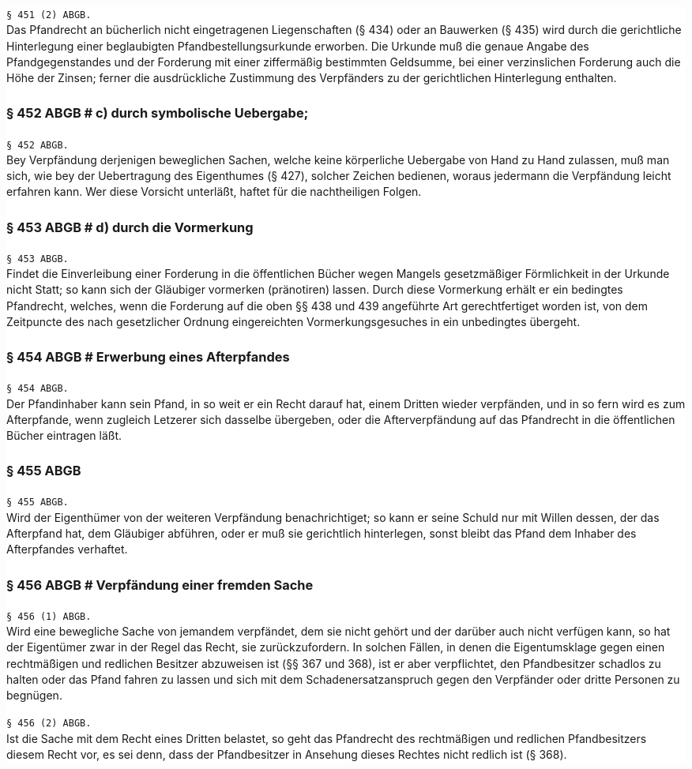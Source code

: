 `§ 451 (2) ABGB.`  
Das Pfandrecht an bücherlich nicht eingetragenen Liegenschaften (§ 434) oder an Bauwerken (§ 435) wird durch die gerichtliche Hinterlegung einer beglaubigten Pfandbestellungsurkunde erworben. Die Urkunde muß die genaue Angabe des Pfandgegenstandes und der Forderung mit einer ziffermäßig bestimmten Geldsumme, bei einer verzinslichen Forderung auch die Höhe der Zinsen; ferner die ausdrückliche Zustimmung des Verpfänders zu der gerichtlichen Hinterlegung enthalten.

### § 452 ABGB # c) durch symbolische Uebergabe;

`§ 452 ABGB.`  
Bey Verpfändung derjenigen beweglichen Sachen, welche keine körperliche Uebergabe von Hand zu Hand zulassen, muß man sich, wie bey der Uebertragung des Eigenthumes (§ 427), solcher Zeichen bedienen, woraus jedermann die Verpfändung leicht erfahren kann. Wer diese Vorsicht unterläßt, haftet für die nachtheiligen Folgen.

### § 453 ABGB # d) durch die Vormerkung

`§ 453 ABGB.`  
Findet die Einverleibung einer Forderung in die öffentlichen Bücher wegen Mangels gesetzmäßiger Förmlichkeit in der Urkunde nicht Statt; so kann sich der Gläubiger vormerken (pränotiren) lassen. Durch diese Vormerkung erhält er ein bedingtes Pfandrecht, welches, wenn die Forderung auf die oben §§ 438 und 439 angeführte Art gerechtfertiget worden ist, von dem Zeitpuncte des nach gesetzlicher Ordnung eingereichten Vormerkungsgesuches in ein unbedingtes übergeht.

### § 454 ABGB # Erwerbung eines Afterpfandes

`§ 454 ABGB.`  
Der Pfandinhaber kann sein Pfand, in so weit er ein Recht darauf hat, einem Dritten wieder verpfänden, und in so fern wird es zum Afterpfande, wenn zugleich Letzerer sich dasselbe übergeben, oder die Afterverpfändung auf das Pfandrecht in die öffentlichen Bücher eintragen läßt.

### § 455 ABGB

`§ 455 ABGB.`  
Wird der Eigenthümer von der weiteren Verpfändung benachrichtiget; so kann er seine Schuld nur mit Willen dessen, der das Afterpfand hat, dem Gläubiger abführen, oder er muß sie gerichtlich hinterlegen, sonst bleibt das Pfand dem Inhaber des Afterpfandes verhaftet.

### § 456 ABGB # Verpfändung einer fremden Sache

`§ 456 (1) ABGB.`  
Wird eine bewegliche Sache von jemandem verpfändet, dem sie nicht gehört und der darüber auch nicht verfügen kann, so hat der Eigentümer zwar in der Regel das Recht, sie zurückzufordern. In solchen Fällen, in denen die Eigentumsklage gegen einen rechtmäßigen und redlichen Besitzer abzuweisen ist (§§ 367 und 368), ist er aber verpflichtet, den Pfandbesitzer schadlos zu halten oder das Pfand fahren zu lassen und sich mit dem Schadenersatzanspruch gegen den Verpfänder oder dritte Personen zu begnügen.

`§ 456 (2) ABGB.`  
Ist die Sache mit dem Recht eines Dritten belastet, so geht das Pfandrecht des rechtmäßigen und redlichen Pfandbesitzers diesem Recht vor, es sei denn, dass der Pfandbesitzer in Ansehung dieses Rechtes nicht redlich ist (§ 368).

